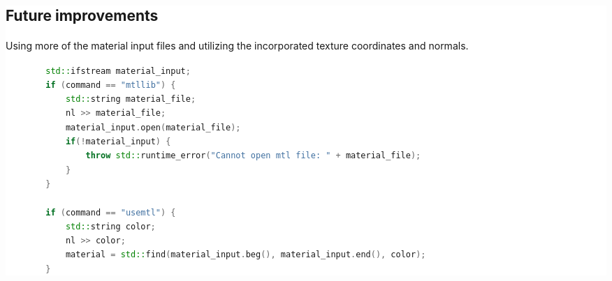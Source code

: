 ## Future improvements

Using more of the material input files and utilizing the incorporated texture coordinates and normals.

```C++
        std::ifstream material_input;
        if (command == "mtllib") {
            std::string material_file;
            nl >> material_file;
            material_input.open(material_file);
            if(!material_input) {
                throw std::runtime_error("Cannot open mtl file: " + material_file);
            }
        }

        if (command == "usemtl") {
            std::string color;
            nl >> color;
            material = std::find(material_input.beg(), material_input.end(), color);
        }

```